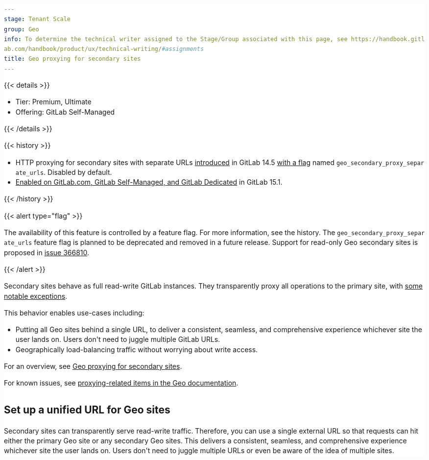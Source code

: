 ```yaml
---
stage: Tenant Scale
group: Geo
info: To determine the technical writer assigned to the Stage/Group associated with this page, see https://handbook.gitlab.com/handbook/product/ux/technical-writing/#assignments
title: Geo proxying for secondary sites
---
```


{{< details >}}

- Tier: Premium, Ultimate
- Offering: GitLab Self-Managed

{{< /details >}}

{{< history >}}

- HTTP proxying for secondary sites with separate URLs [introduced](https://gitlab.com/gitlab-org/gitlab/-/issues/346112) in GitLab 14.5 [with a flag](../../feature_flags/_index.md) named `geo_secondary_proxy_separate_urls`. Disabled by default.
- [Enabled on GitLab.com, GitLab Self-Managed, and GitLab Dedicated](https://gitlab.com/gitlab-org/gitlab/-/issues/346112) in GitLab 15.1.

{{< /history >}}

{{< alert type="flag" >}}

The availability of this feature is controlled by a feature flag.
For more information, see the history.
The `geo_secondary_proxy_separate_urls` feature flag is planned to be deprecated and removed in a future release.
Support for read-only Geo secondary sites is proposed in [issue 366810](https://gitlab.com/gitlab-org/gitlab/-/issues/366810).

{{< /alert >}}

Secondary sites behave as full read-write GitLab instances. They transparently proxy all operations to the primary site, with [some notable exceptions](#features-accelerated-by-secondary-geo-sites).

This behavior enables use-cases including:

- Putting all Geo sites behind a single URL, to deliver a consistent, seamless, and comprehensive experience whichever site the user lands on. Users don't need to juggle multiple GitLab URLs.
- Geographically load-balancing traffic without worrying about write access.

<i class="fa fa-youtube-play youtube" aria-hidden="true"></i>
For an overview, see [Geo proxying for secondary sites](https://www.youtube.com/watch?v=TALLy7__Na8).


For known issues, see [proxying-related items in the Geo documentation](../_index.md#known-issues).

## Set up a unified URL for Geo sites

Secondary sites can transparently serve read-write traffic. Therefore, you can
use a single external URL so that requests can hit either the primary Geo site
or any secondary Geo sites. This delivers a consistent, seamless, and
comprehensive experience whichever site the user lands on. Users don't need to
juggle multiple URLs or even be aware of the idea of multiple sites.
